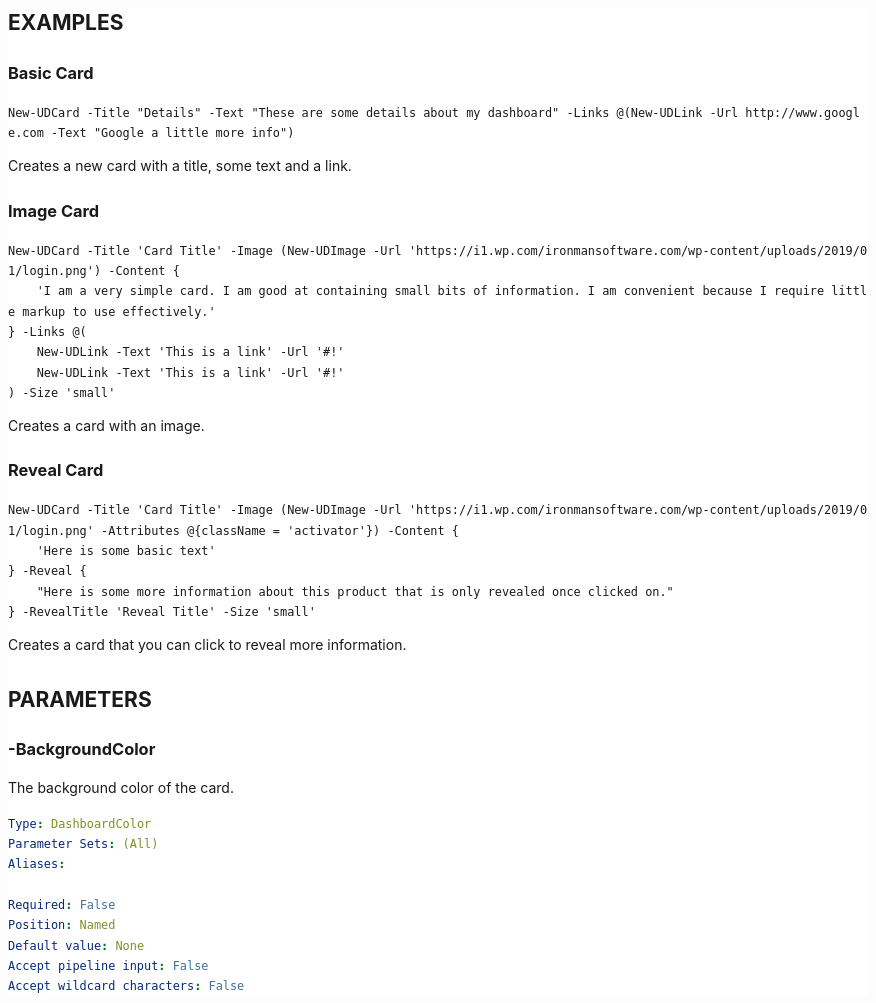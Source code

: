 ## EXAMPLES

### Basic Card
```
New-UDCard -Title "Details" -Text "These are some details about my dashboard" -Links @(New-UDLink -Url http://www.google.com -Text "Google a little more info")
```

Creates a new card with a title, some text and a link.

### Image Card
```
New-UDCard -Title 'Card Title' -Image (New-UDImage -Url 'https://i1.wp.com/ironmansoftware.com/wp-content/uploads/2019/01/login.png') -Content {
    'I am a very simple card. I am good at containing small bits of information. I am convenient because I require little markup to use effectively.'
} -Links @(
    New-UDLink -Text 'This is a link' -Url '#!'
    New-UDLink -Text 'This is a link' -Url '#!'
) -Size 'small'
```

Creates a card with an image.

### Reveal Card
```
New-UDCard -Title 'Card Title' -Image (New-UDImage -Url 'https://i1.wp.com/ironmansoftware.com/wp-content/uploads/2019/01/login.png' -Attributes @{className = 'activator'}) -Content {
    'Here is some basic text'
} -Reveal {
    "Here is some more information about this product that is only revealed once clicked on."
} -RevealTitle 'Reveal Title' -Size 'small'
```

Creates a card that you can click to reveal more information.

## PARAMETERS

### -BackgroundColor
The background color of the card. 

```yaml
Type: DashboardColor
Parameter Sets: (All)
Aliases: 

Required: False
Position: Named
Default value: None
Accept pipeline input: False
Accept wildcard characters: False
```
